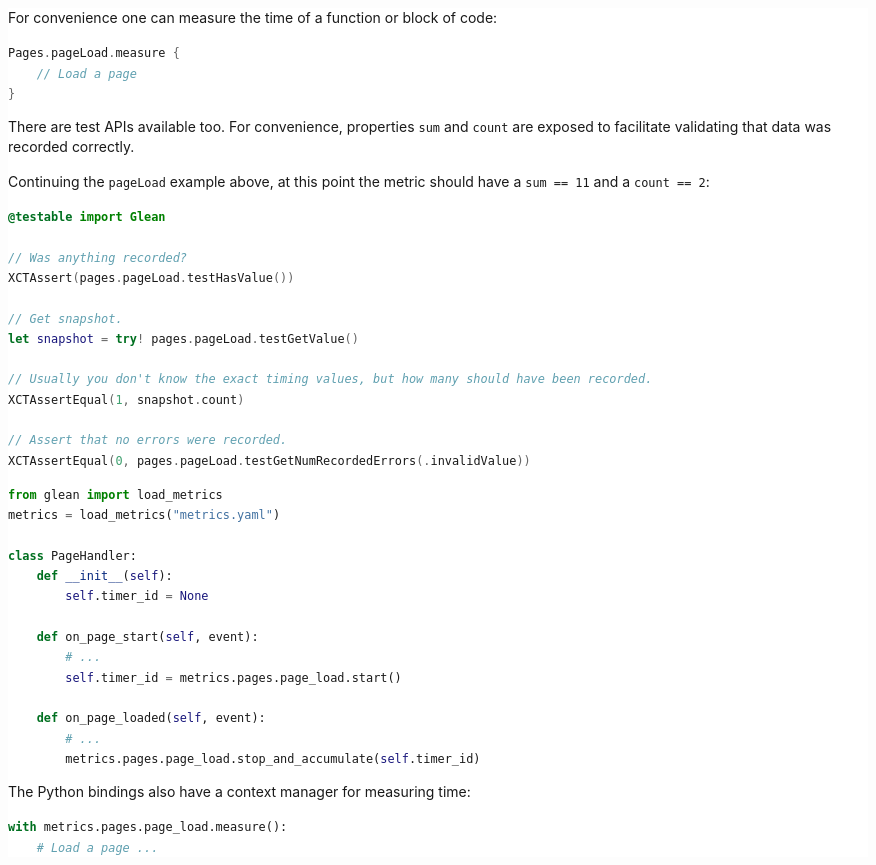 For convenience one can measure the time of a function or block of code:

```Swift
Pages.pageLoad.measure {
    // Load a page
}
```


There are test APIs available too.  For convenience, properties `sum` and `count` are exposed to facilitate validating that data was recorded correctly.

Continuing the `pageLoad` example above, at this point the metric should have a `sum == 11` and a `count == 2`:

```Swift
@testable import Glean

// Was anything recorded?
XCTAssert(pages.pageLoad.testHasValue())

// Get snapshot.
let snapshot = try! pages.pageLoad.testGetValue()

// Usually you don't know the exact timing values, but how many should have been recorded.
XCTAssertEqual(1, snapshot.count)

// Assert that no errors were recorded.
XCTAssertEqual(0, pages.pageLoad.testGetNumRecordedErrors(.invalidValue))
```

</div>

<div data-lang="Python" class="tab">

```Python
from glean import load_metrics
metrics = load_metrics("metrics.yaml")

class PageHandler:
    def __init__(self):
        self.timer_id = None

    def on_page_start(self, event):
        # ...
        self.timer_id = metrics.pages.page_load.start()

    def on_page_loaded(self, event):
        # ...
        metrics.pages.page_load.stop_and_accumulate(self.timer_id)
```

The Python bindings also have a context manager for measuring time:

```Python
with metrics.pages.page_load.measure():
    # Load a page ...
```

